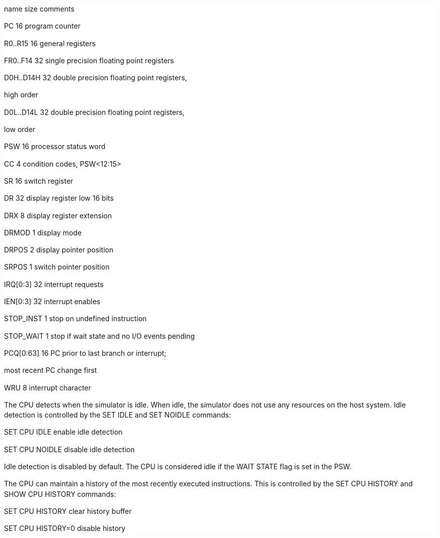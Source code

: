 name size comments

PC 16 program counter

R0..R15 16 general registers

FR0..F14 32 single precision floating point registers

D0H..D14H 32 double precision floating point registers,

high order

D0L..D14L 32 double precision floating point registers,

low order

PSW 16 processor status word

CC 4 condition codes, PSW\<12:15\>

SR 16 switch register

DR 32 display register low 16 bits

DRX 8 display register extension

DRMOD 1 display mode

DRPOS 2 display pointer position

SRPOS 1 switch pointer position

IRQ\[0:3\] 32 interrupt requests

IEN\[0:3\] 32 interrupt enables

STOP\_INST 1 stop on undefined instruction

STOP\_WAIT 1 stop if wait state and no I/O events pending

PCQ\[0:63\] 16 PC prior to last branch or interrupt;

most recent PC change first

WRU 8 interrupt character

The CPU detects when the simulator is idle. When idle, the simulator
does not use any resources on the host system. Idle detection is
controlled by the SET IDLE and SET NOIDLE commands:

SET CPU IDLE enable idle detection

SET CPU NOIDLE disable idle detection

Idle detection is disabled by default. The CPU is considered idle if the
WAIT STATE flag is set in the PSW.

The CPU can maintain a history of the most recently executed
instructions. This is controlled by the SET CPU HISTORY and SHOW CPU
HISTORY commands:

SET CPU HISTORY clear history buffer

SET CPU HISTORY=0 disable history
